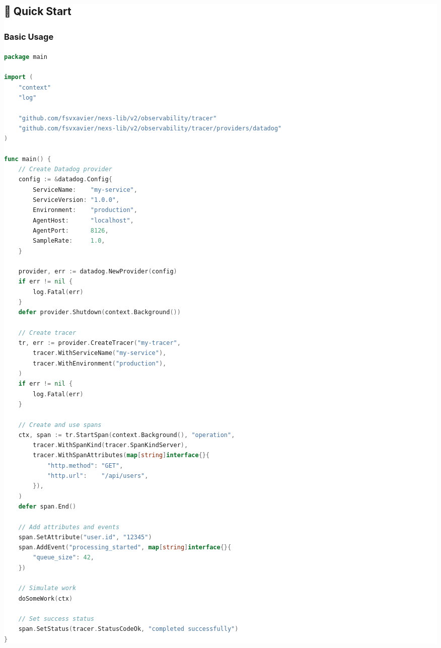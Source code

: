 ## 🔧 Quick Start

### Basic Usage

```go
package main

import (
    "context"
    "log"
    
    "github.com/fsvxavier/nexs-lib/v2/observability/tracer"
    "github.com/fsvxavier/nexs-lib/v2/observability/tracer/providers/datadog"
)

func main() {
    // Create Datadog provider
    config := &datadog.Config{
        ServiceName:    "my-service",
        ServiceVersion: "1.0.0",
        Environment:    "production",
        AgentHost:      "localhost",
        AgentPort:      8126,
        SampleRate:     1.0,
    }
    
    provider, err := datadog.NewProvider(config)
    if err != nil {
        log.Fatal(err)
    }
    defer provider.Shutdown(context.Background())
    
    // Create tracer
    tr, err := provider.CreateTracer("my-tracer", 
        tracer.WithServiceName("my-service"),
        tracer.WithEnvironment("production"),
    )
    if err != nil {
        log.Fatal(err)
    }
    
    // Create and use spans
    ctx, span := tr.StartSpan(context.Background(), "operation",
        tracer.WithSpanKind(tracer.SpanKindServer),
        tracer.WithSpanAttributes(map[string]interface{}{
            "http.method": "GET",
            "http.url":    "/api/users",
        }),
    )
    defer span.End()
    
    // Add attributes and events
    span.SetAttribute("user.id", "12345")
    span.AddEvent("processing_started", map[string]interface{}{
        "queue_size": 42,
    })
    
    // Simulate work
    doSomeWork(ctx)
    
    // Set success status
    span.SetStatus(tracer.StatusCodeOk, "completed successfully")
}
```